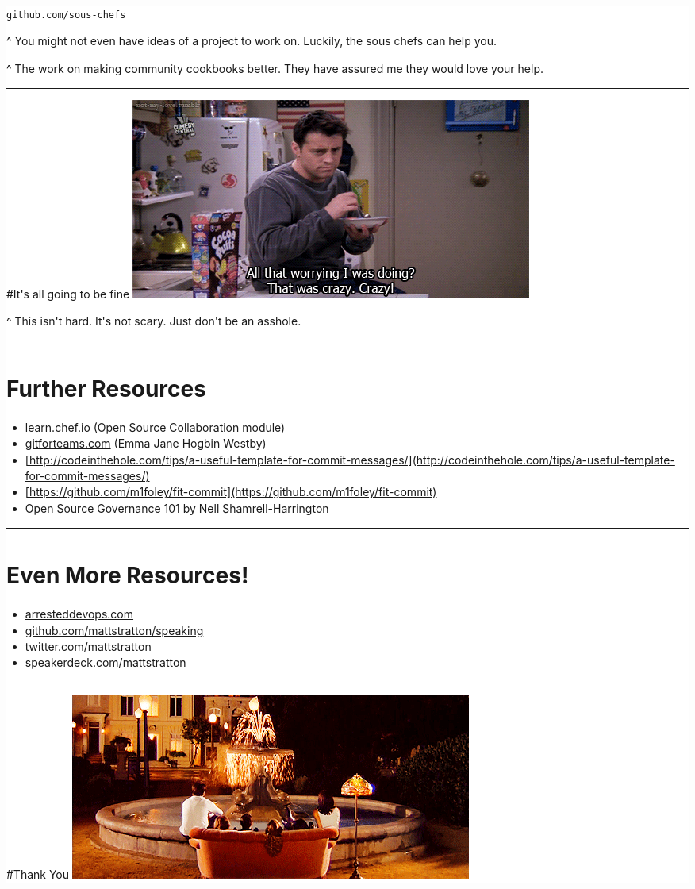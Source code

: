 `github.com/sous-chefs`

^ You might not even have ideas of a project to work on. Luckily, the sous chefs can help you.

^ The work on making community cookbooks better. They have assured me they would love your help.

---
#It's all going to be fine
![inline](images/its-fine.gif)

^ This isn't hard. It's not scary. Just don't be an asshole.

---
# Further Resources
 - [learn.chef.io](https://learn.chef.io) (Open Source Collaboration module)
 - [gitforteams.com](http://gitforteams.com/) (Emma Jane Hogbin Westby)
 - [http://codeinthehole.com/tips/a-useful-template-for-commit-messages/](http://codeinthehole.com/tips/a-useful-template-for-commit-messages/)
 - [https://github.com/m1foley/fit-commit](https://github.com/m1foley/fit-commit)
 - [Open Source Governance 101 by Nell Shamrell-Harrington](https://www.youtube.com/watch?v=iBhJBAdPbEE)

---
# Even More Resources!
- [arresteddevops.com](arresteddevops.com)
- [github.com/mattstratton/speaking](https://github.com/mattstratton/speaking)
- [twitter.com/mattstratton](https://www.twitter.com/mattstratton)
- [speakerdeck.com/mattstratton](http://speakerdeck.com/mattstratton)

---
#Thank You
![](images/ending.gif)
